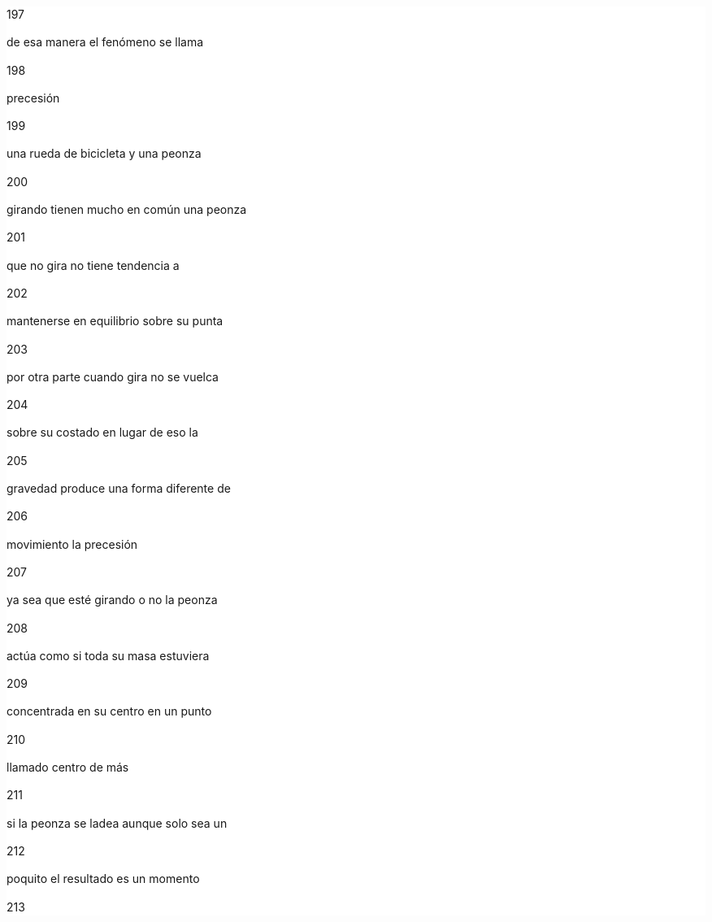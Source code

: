 197

de esa manera el fenómeno se llama

198

precesión

199

una rueda de bicicleta y una peonza

200

girando tienen mucho en común una peonza

201

que no gira no tiene tendencia a

202

mantenerse en equilibrio sobre su punta

203

por otra parte cuando gira no se vuelca

204

sobre su costado en lugar de eso la

205

gravedad produce una forma diferente de

206

movimiento la precesión

207

ya sea que esté girando o no la peonza

208

actúa como si toda su masa estuviera

209

concentrada en su centro en un punto

210

llamado centro de más

211

si la peonza se ladea aunque solo sea un

212

poquito el resultado es un momento

213
